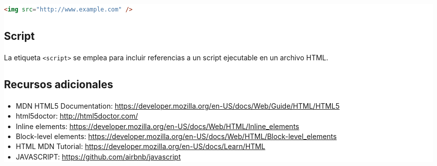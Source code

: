 ```html
<img src="http://www.example.com" />
```

## Script

La etiqueta `<script>` se emplea para incluir referencias a un script ejecutable en un archivo HTML.

## Recursos adicionales

- MDN HTML5 Documentation: https://developer.mozilla.org/en-US/docs/Web/Guide/HTML/HTML5
- html5doctor: http://html5doctor.com/
- Inline elements: https://developer.mozilla.org/en-US/docs/Web/HTML/Inline_elements
- Block-level elements: https://developer.mozilla.org/en-US/docs/Web/HTML/Block-level_elements
- HTML MDN Tutorial: https://developer.mozilla.org/en-US/docs/Learn/HTML
- JAVASCRIPT: https://github.com/airbnb/javascript
